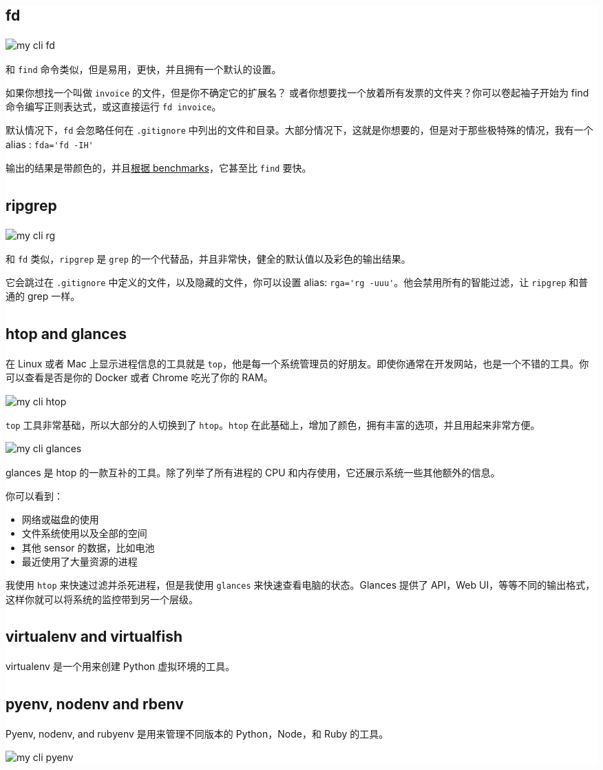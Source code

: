 ## fd

![my cli fd](/assets/my-cli-fd.gif)

和 `find` 命令类似，但是易用，更快，并且拥有一个默认的设置。

如果你想找一个叫做 `invoice` 的文件，但是你不确定它的扩展名？ 或者你想要找一个放着所有发票的文件夹？你可以卷起袖子开始为 find 命令编写正则表达式，或这直接运行 `fd invoice`。

默认情况下，`fd` 会忽略任何在 `.gitignore` 中列出的文件和目录。大部分情况下，这就是你想要的，但是对于那些极特殊的情况，我有一个 alias : `fda='fd -IH'`

输出的结果是带颜色的，并且[根据 benchmarks](https://github.com/sharkdp/fd#benchmark)，它甚至比 `find` 要快。

## ripgrep

![my cli rg](/assets/my-cli-rg.gif)

和 `fd` 类似，`ripgrep` 是 `grep` 的一个代替品，并且非常快，健全的默认值以及彩色的输出结果。

它会跳过在 `.gitignore` 中定义的文件，以及隐藏的文件，你可以设置 alias: `rga='rg -uuu'`。他会禁用所有的智能过滤，让 `ripgrep` 和普通的 grep 一样。

## htop and glances

在 Linux 或者 Mac 上显示进程信息的工具就是 `top`，他是每一个系统管理员的好朋友。即使你通常在开发网站，也是一个不错的工具。你可以查看是否是你的 Docker 或者 Chrome 吃光了你的 RAM。

![my cli htop](/assets/my-cli-htop.jpg)

`top` 工具非常基础，所以大部分的人切换到了 `htop`。`htop` 在此基础上，增加了颜色，拥有丰富的选项，并且用起来非常方便。

![my cli glances](/assets/my-cli-glances.jpg)

glances 是 htop 的一款互补的工具。除了列举了所有进程的 CPU 和内存使用，它还展示系统一些其他额外的信息。

你可以看到：

- 网络或磁盘的使用
- 文件系统使用以及全部的空间
- 其他 sensor 的数据，比如电池
- 最近使用了大量资源的进程

我使用 `htop` 来快速过滤并杀死进程，但是我使用 `glances` 来快速查看电脑的状态。Glances 提供了 API，Web UI，等等不同的输出格式，这样你就可以将系统的监控带到另一个层级。

## virtualenv and virtualfish

virtualenv 是一个用来创建 Python 虚拟环境的工具。

## pyenv, nodenv and rbenv
Pyenv, nodenv, and rubyenv 是用来管理不同版本的 Python，Node，和 Ruby 的工具。

![my cli pyenv](/assets/my-cli-pyenv.jpg)

